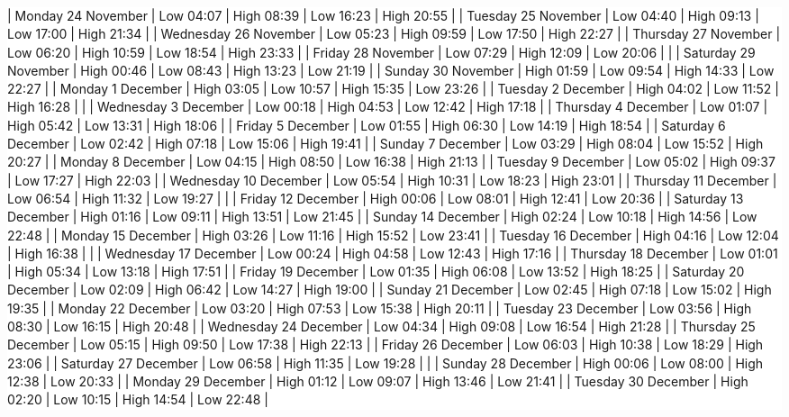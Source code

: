 | Monday 24 November | Low 04:07 | High 08:39 | Low 16:23 | High 20:55 | 
| Tuesday 25 November | Low 04:40 | High 09:13 | Low 17:00 | High 21:34 | 
| Wednesday 26 November | Low 05:23 | High 09:59 | Low 17:50 | High 22:27 | 
| Thursday 27 November | Low 06:20 | High 10:59 | Low 18:54 | High 23:33 | 
| Friday 28 November | Low 07:29 | High 12:09 | Low 20:06 |  | 
| Saturday 29 November | High 00:46 | Low 08:43 | High 13:23 | Low 21:19 | 
| Sunday 30 November | High 01:59 | Low 09:54 | High 14:33 | Low 22:27 | 
| Monday 1 December | High 03:05 | Low 10:57 | High 15:35 | Low 23:26 | 
| Tuesday 2 December | High 04:02 | Low 11:52 | High 16:28 |  | 
| Wednesday 3 December | Low 00:18 | High 04:53 | Low 12:42 | High 17:18 | 
| Thursday 4 December | Low 01:07 | High 05:42 | Low 13:31 | High 18:06 | 
| Friday 5 December | Low 01:55 | High 06:30 | Low 14:19 | High 18:54 | 
| Saturday 6 December | Low 02:42 | High 07:18 | Low 15:06 | High 19:41 | 
| Sunday 7 December | Low 03:29 | High 08:04 | Low 15:52 | High 20:27 | 
| Monday 8 December | Low 04:15 | High 08:50 | Low 16:38 | High 21:13 | 
| Tuesday 9 December | Low 05:02 | High 09:37 | Low 17:27 | High 22:03 | 
| Wednesday 10 December | Low 05:54 | High 10:31 | Low 18:23 | High 23:01 | 
| Thursday 11 December | Low 06:54 | High 11:32 | Low 19:27 |  | 
| Friday 12 December | High 00:06 | Low 08:01 | High 12:41 | Low 20:36 | 
| Saturday 13 December | High 01:16 | Low 09:11 | High 13:51 | Low 21:45 | 
| Sunday 14 December | High 02:24 | Low 10:18 | High 14:56 | Low 22:48 | 
| Monday 15 December | High 03:26 | Low 11:16 | High 15:52 | Low 23:41 | 
| Tuesday 16 December | High 04:16 | Low 12:04 | High 16:38 |  | 
| Wednesday 17 December | Low 00:24 | High 04:58 | Low 12:43 | High 17:16 | 
| Thursday 18 December | Low 01:01 | High 05:34 | Low 13:18 | High 17:51 | 
| Friday 19 December | Low 01:35 | High 06:08 | Low 13:52 | High 18:25 | 
| Saturday 20 December | Low 02:09 | High 06:42 | Low 14:27 | High 19:00 | 
| Sunday 21 December | Low 02:45 | High 07:18 | Low 15:02 | High 19:35 | 
| Monday 22 December | Low 03:20 | High 07:53 | Low 15:38 | High 20:11 | 
| Tuesday 23 December | Low 03:56 | High 08:30 | Low 16:15 | High 20:48 | 
| Wednesday 24 December | Low 04:34 | High 09:08 | Low 16:54 | High 21:28 | 
| Thursday 25 December | Low 05:15 | High 09:50 | Low 17:38 | High 22:13 | 
| Friday 26 December | Low 06:03 | High 10:38 | Low 18:29 | High 23:06 | 
| Saturday 27 December | Low 06:58 | High 11:35 | Low 19:28 |  | 
| Sunday 28 December | High 00:06 | Low 08:00 | High 12:38 | Low 20:33 | 
| Monday 29 December | High 01:12 | Low 09:07 | High 13:46 | Low 21:41 | 
| Tuesday 30 December | High 02:20 | Low 10:15 | High 14:54 | Low 22:48 | 
